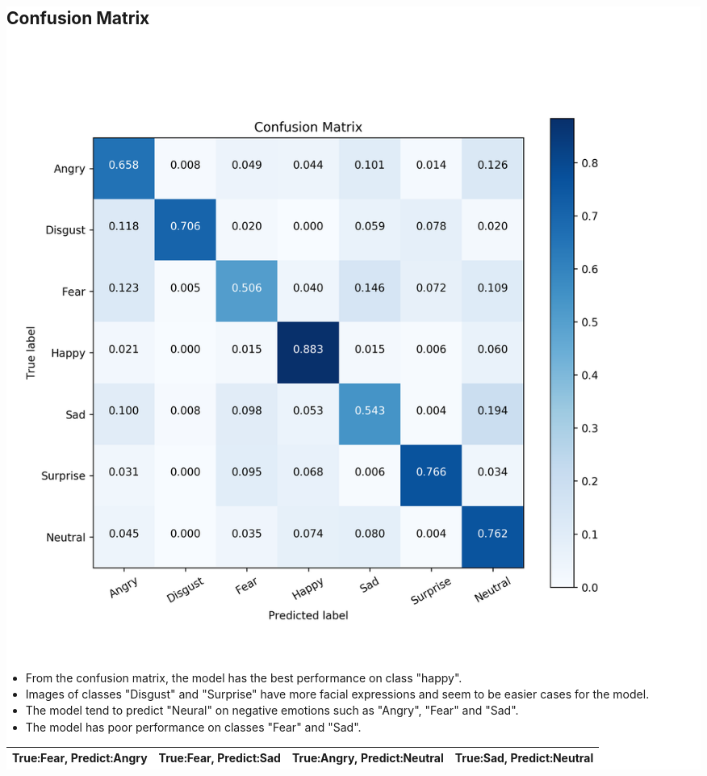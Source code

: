 
## Confusion Matrix

![](https://github.com/tainvecs/MachineLearning-2017/blob/master/hw3/plot/confusion_matrix/val_0.1_seed_1234_epoch_2000_batch_64_opt_adam_cnn_filter_112_elu_1.0_dnn_unit_896_elu_1.0_0722-0.7052.confusion_matrix.png?raw=true)

* From the confusion matrix, the model has the best performance on class \"happy\".
* Images of classes \"Disgust\" and \"Surprise\" have more facial expressions and seem to be easier cases for the model.
* The model tend to predict \"Neural\" on negative emotions such as \"Angry\", \"Fear\" and \"Sad\".
* The model has poor performance on classes \"Fear\" and \"Sad\".

| **True:Fear, Predict:Angry** | **True:Fear, Predict:Sad** | **True:Angry, Predict:Neutral** | **True:Sad, Predict:Neutral** |
| :-: | :-: | :-: | :-: |